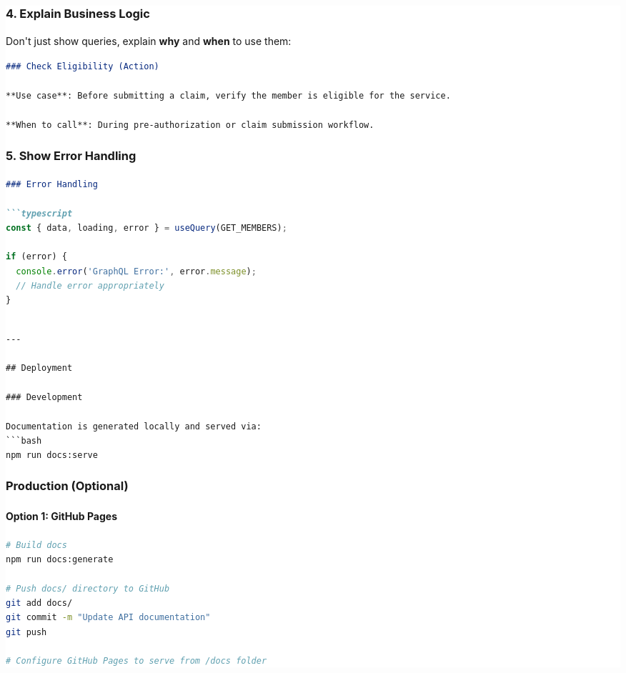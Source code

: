 ### 4. Explain Business Logic

Don't just show queries, explain **why** and **when** to use them:

```markdown
### Check Eligibility (Action)

**Use case**: Before submitting a claim, verify the member is eligible for the service.

**When to call**: During pre-authorization or claim submission workflow.
```

### 5. Show Error Handling

```markdown
### Error Handling

```typescript
const { data, loading, error } = useQuery(GET_MEMBERS);

if (error) {
  console.error('GraphQL Error:', error.message);
  // Handle error appropriately
}
```
```

---

## Deployment

### Development

Documentation is generated locally and served via:
```bash
npm run docs:serve
```

### Production (Optional)

#### Option 1: GitHub Pages

```bash
# Build docs
npm run docs:generate

# Push docs/ directory to GitHub
git add docs/
git commit -m "Update API documentation"
git push

# Configure GitHub Pages to serve from /docs folder
```
